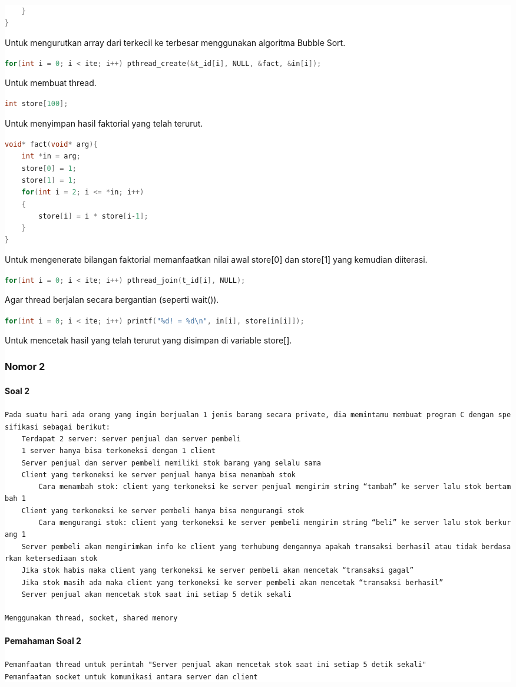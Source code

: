 ```c
    }
} 
```
Untuk mengurutkan array dari terkecil ke terbesar menggunakan algoritma Bubble Sort.
```c
for(int i = 0; i < ite; i++) pthread_create(&t_id[i], NULL, &fact, &in[i]);
```
Untuk membuat thread.
```c
int store[100];
```
Untuk menyimpan hasil faktorial yang telah terurut.
```c
void* fact(void* arg){
    int *in = arg;
    store[0] = 1;
    store[1] = 1;
    for(int i = 2; i <= *in; i++)
    {
        store[i] = i * store[i-1];
    }
}
```
Untuk mengenerate bilangan faktorial memanfaatkan nilai awal store[0] dan store[1] yang kemudian diiterasi.
```c
for(int i = 0; i < ite; i++) pthread_join(t_id[i], NULL);
```
Agar thread berjalan secara bergantian (seperti wait()).
```c
for(int i = 0; i < ite; i++) printf("%d! = %d\n", in[i], store[in[i]]);
```
Untuk mencetak hasil yang telah terurut yang disimpan di variable store[].


### **Nomor 2**

#### Soal 2

```
Pada suatu hari ada orang yang ingin berjualan 1 jenis barang secara private, dia memintamu membuat program C dengan spesifikasi sebagai berikut:
    Terdapat 2 server: server penjual dan server pembeli
    1 server hanya bisa terkoneksi dengan 1 client
    Server penjual dan server pembeli memiliki stok barang yang selalu sama
    Client yang terkoneksi ke server penjual hanya bisa menambah stok
        Cara menambah stok: client yang terkoneksi ke server penjual mengirim string “tambah” ke server lalu stok bertambah 1
    Client yang terkoneksi ke server pembeli hanya bisa mengurangi stok
        Cara mengurangi stok: client yang terkoneksi ke server pembeli mengirim string “beli” ke server lalu stok berkurang 1
    Server pembeli akan mengirimkan info ke client yang terhubung dengannya apakah transaksi berhasil atau tidak berdasarkan ketersediaan stok
    Jika stok habis maka client yang terkoneksi ke server pembeli akan mencetak “transaksi gagal”
    Jika stok masih ada maka client yang terkoneksi ke server pembeli akan mencetak “transaksi berhasil”
    Server penjual akan mencetak stok saat ini setiap 5 detik sekali

Menggunakan thread, socket, shared memory

```
#### Pemahaman Soal 2
```
Pemanfaatan thread untuk perintah "Server penjual akan mencetak stok saat ini setiap 5 detik sekali"
Pemanfaatan socket untuk komunikasi antara server dan client
```